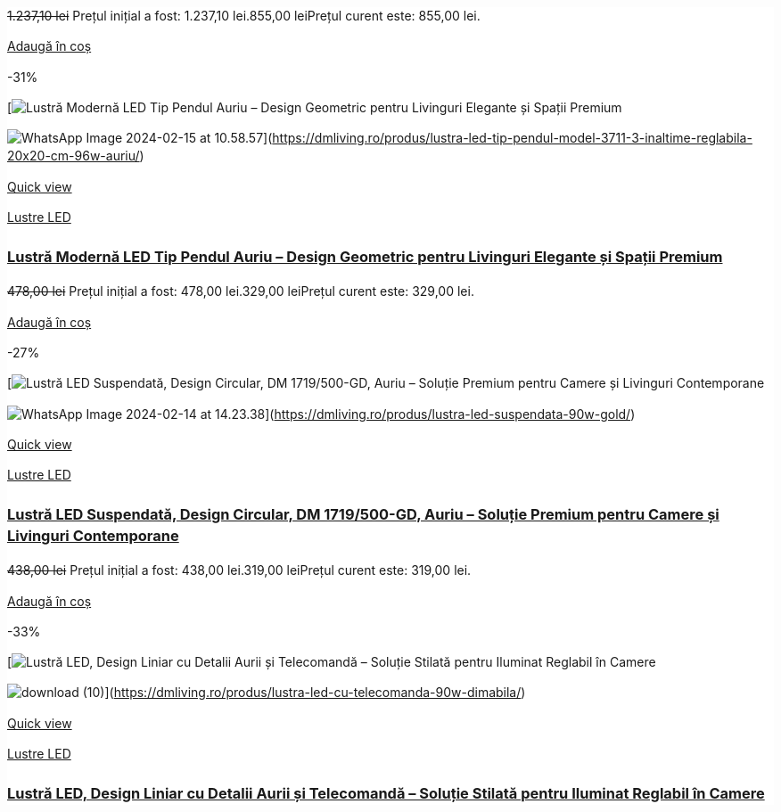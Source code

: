 ~~1.237,10 lei~~ Prețul inițial a fost: 1.237,10 lei.855,00 leiPrețul curent este: 855,00 lei.

[Adaugă în coș](?add-to-cart=16873)

-31%

[![Lustră Modernă LED Tip Pendul Auriu – Design Geometric pentru Livinguri Elegante și Spații Premium](https://dmliving.ro/wp-content/uploads/2022/01/WhatsAppImage2022-01-05at11.09.46_2_600x.jpg)

![WhatsApp Image 2024-02-15 at 10.58.57](https://dmliving.ro/wp-content/uploads/2022/01/WhatsApp-Image-2024-02-15-at-10.58.57-600x600.jpeg)](https://dmliving.ro/produs/lustra-led-tip-pendul-model-3711-3-inaltime-reglabila-20x20-cm-96w-auriu/)

[Quick view](#)

[Lustre LED](https://dmliving.ro/cat/iluminat-interior/lustre/lampadare/)

### [Lustră Modernă LED Tip Pendul Auriu – Design Geometric pentru Livinguri Elegante și Spații Premium](https://dmliving.ro/produs/lustra-led-tip-pendul-model-3711-3-inaltime-reglabila-20x20-cm-96w-auriu/)

~~478,00 lei~~ Prețul inițial a fost: 478,00 lei.329,00 leiPrețul curent este: 329,00 lei.

[Adaugă în coș](?add-to-cart=17224)

-27%

[![Lustră LED Suspendată, Design Circular, DM 1719/500-GD, Auriu – Soluție Premium pentru Camere și Livinguri Contemporane](https://dmliving.ro/wp-content/uploads/2022/02/1719-500GD-600x600.jpg)

![WhatsApp Image 2024-02-14 at 14.23.38](https://dmliving.ro/wp-content/uploads/2022/02/WhatsApp-Image-2024-02-14-at-14.23.38-600x600.jpeg)](https://dmliving.ro/produs/lustra-led-suspendata-90w-gold/)

[Quick view](#)

[Lustre LED](https://dmliving.ro/cat/iluminat-interior/lustre/lampadare/)

### [Lustră LED Suspendată, Design Circular, DM 1719/500-GD, Auriu – Soluție Premium pentru Camere și Livinguri Contemporane](https://dmliving.ro/produs/lustra-led-suspendata-90w-gold/)

~~438,00 lei~~ Prețul inițial a fost: 438,00 lei.319,00 leiPrețul curent este: 319,00 lei.

[Adaugă în coș](?add-to-cart=17523)

-33%

[![Lustră LED, Design Liniar cu Detalii Aurii și Telecomandă – Soluție Stilată pentru Iluminat Reglabil în Camere](https://dmliving.ro/wp-content/uploads/2022/02/9E796C99-A107-42BC-90CB-7B929E6C6702.jpeg)

![download (10)](https://dmliving.ro/wp-content/uploads/2022/02/download-10-600x600.jpg)](https://dmliving.ro/produs/lustra-led-cu-telecomanda-90w-dimabila/)

[Quick view](#)

[Lustre LED](https://dmliving.ro/cat/iluminat-interior/lustre/lampadare/)

### [Lustră LED, Design Liniar cu Detalii Aurii și Telecomandă – Soluție Stilată pentru Iluminat Reglabil în Camere](https://dmliving.ro/produs/lustra-led-cu-telecomanda-90w-dimabila/)
